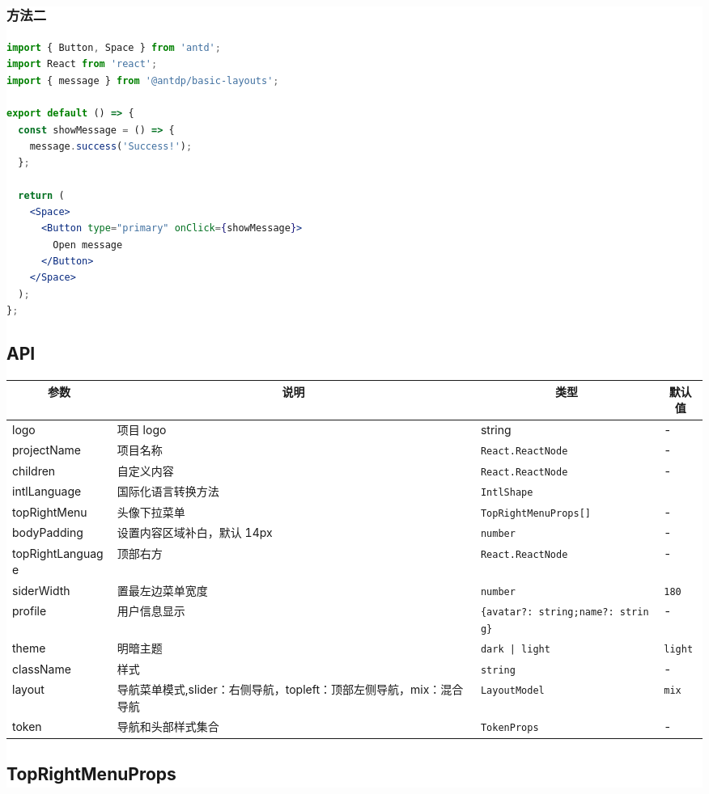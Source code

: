 ### 方法二

```jsx | pure
import { Button, Space } from 'antd';
import React from 'react';
import { message } from '@antdp/basic-layouts';

export default () => {
  const showMessage = () => {
    message.success('Success!');
  };

  return (
    <Space>
      <Button type="primary" onClick={showMessage}>
        Open message
      </Button>
    </Space>
  );
};
```

## API

| 参数             | 说明                                                                | 类型                              | 默认值  |
| ---------------- | ------------------------------------------------------------------- | --------------------------------- | ------- |
| logo             | 项目 logo                                                           | string                            | -       |
| projectName      | 项目名称                                                            | `React.ReactNode`                 | -       |
| children         | 自定义内容                                                          | `React.ReactNode`                 | -       |
| intlLanguage     | 国际化语言转换方法                                                  | `IntlShape`                       |
| topRightMenu     | 头像下拉菜单                                                        | `TopRightMenuProps[]`             | -       |
| bodyPadding      | 设置内容区域补白，默认 14px                                         | `number`                          | -       |
| topRightLanguage | 顶部右方                                                            | `React.ReactNode`                 | -       |
| siderWidth       | 置最左边菜单宽度                                                    | `number`                          | `180`   |
| profile          | 用户信息显示                                                        | `{avatar?: string;name?: string}` | -       |
| theme            | 明暗主题                                                            | `dark \| light`                   | `light` |
| className        | 样式                                                                | `string`                          | -       |
| layout           | 导航菜单模式,slider：右侧导航，topleft：顶部左侧导航，mix：混合导航 | `LayoutModel`                     | `mix`   |
| token            | 导航和头部样式集合                                                  | `TokenProps`                      | -       |

## TopRightMenuProps
